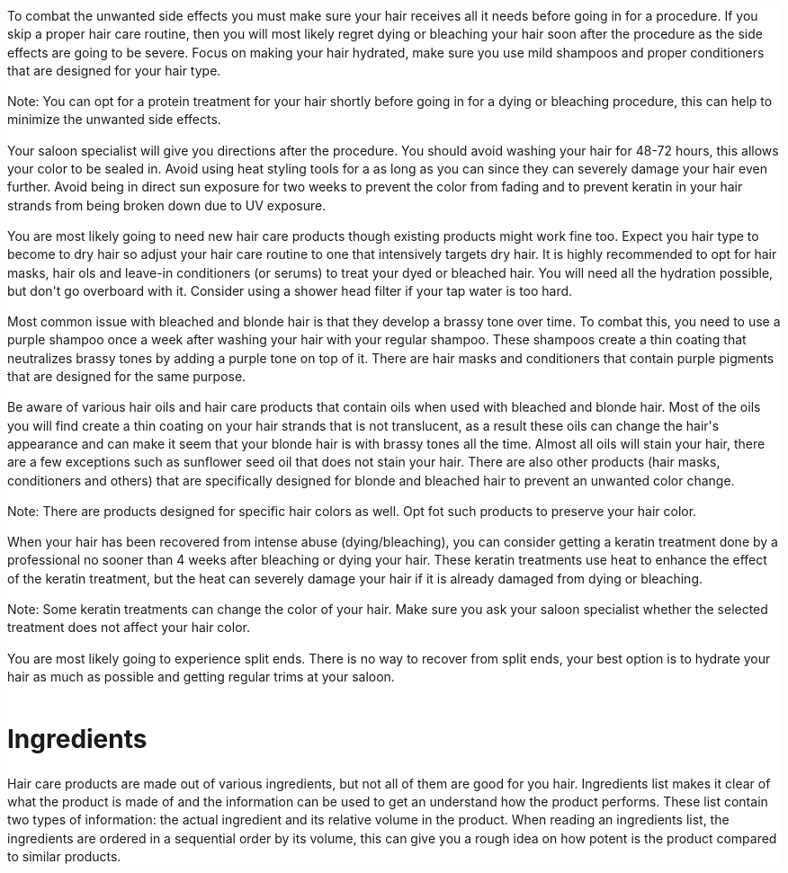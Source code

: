 To combat the unwanted side effects you must make sure your hair receives all it needs before going in for a procedure. If you skip a proper hair care routine, then you will most likely regret dying or bleaching your hair soon after the procedure as the side effects are going to be severe. Focus on making your hair hydrated, make sure you use mild shampoos and proper conditioners that are designed for your hair type.

Note: You can opt for a protein treatment for your hair shortly before going in for a dying or bleaching procedure, this can help to minimize the unwanted side effects.

Your saloon specialist will give you directions after the procedure. You should avoid washing your hair for 48-72 hours, this allows your color to be sealed in. Avoid using heat styling tools for a as long as you can since they can severely damage your hair even further. Avoid being in direct sun exposure for two weeks to prevent the color from fading and to prevent keratin in your hair strands from being broken down due to UV exposure.

You are most likely going to need new hair care products though existing products might work fine too. Expect you hair type to become to dry hair so adjust your hair care routine to one that intensively targets dry hair. It is highly recommended to opt for hair masks, hair ols and leave-in conditioners (or serums) to treat your dyed or bleached hair. You will need all the hydration possible, but don't go overboard with it. Consider using a shower head filter if your tap water is too hard.

Most common issue with bleached and blonde hair is that they develop a brassy tone over time. To combat this, you need to use a purple shampoo once a week after washing your hair with your regular shampoo. These shampoos create a thin coating that neutralizes brassy tones by adding a purple tone on top of it. There are hair masks and conditioners that contain purple pigments that are designed for the same purpose.

Be aware of various hair oils and hair care products that contain oils when used with bleached and blonde hair. Most of the oils you will find create a thin coating on your hair strands that is not translucent, as a result these oils can change the hair's appearance and can make it seem that your blonde hair is with brassy tones all the time. Almost all oils will stain your hair, there are a few exceptions such as sunflower seed oil that does not stain your hair. There are also other products (hair masks, conditioners and others) that are specifically designed for blonde and bleached hair to prevent an unwanted color change.

Note: There are products designed for specific hair colors as well. Opt fot such products to preserve your hair color.

When your hair has been recovered from intense abuse (dying/bleaching), you can consider getting a keratin treatment done by a professional no sooner than 4 weeks after bleaching or dying your hair. These keratin treatments use heat to enhance the effect of the keratin treatment, but the heat can severely damage your hair if it is already damaged from dying or bleaching.

Note: Some keratin treatments can change the color of your hair. Make sure you ask your saloon specialist whether the selected treatment does not affect your hair color.

You are most likely going to experience split ends. There is no way to recover from split ends, your best option is to hydrate your hair as much as possible and getting regular trims at your saloon.

# Ingredients

Hair care products are made out of various ingredients, but not all of them are good for you hair. Ingredients list makes it clear of what the product is made of and the information can be used to get an understand how the product performs. These list contain two types of information: the actual ingredient and its relative volume in the product. When reading an ingredients list, the ingredients are ordered in a sequential order by its volume, this can give you a rough idea on how potent is the product compared to similar products.
